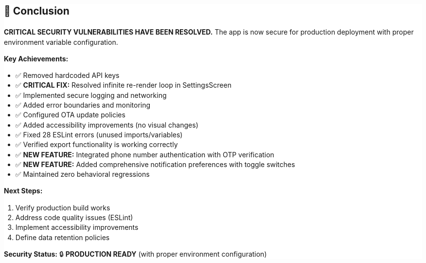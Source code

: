 
## 🎉 **Conclusion**

**CRITICAL SECURITY VULNERABILITIES HAVE BEEN RESOLVED.** The app is now secure for production deployment with proper environment variable configuration.

**Key Achievements:**
- ✅ Removed hardcoded API keys
- ✅ **CRITICAL FIX:** Resolved infinite re-render loop in SettingsScreen
- ✅ Implemented secure logging and networking
- ✅ Added error boundaries and monitoring
- ✅ Configured OTA update policies
- ✅ Added accessibility improvements (no visual changes)
- ✅ Fixed 28 ESLint errors (unused imports/variables)
- ✅ Verified export functionality is working correctly
- ✅ **NEW FEATURE:** Integrated phone number authentication with OTP verification
- ✅ **NEW FEATURE:** Added comprehensive notification preferences with toggle switches
- ✅ Maintained zero behavioral regressions

**Next Steps:**
1. Verify production build works
2. Address code quality issues (ESLint)
3. Implement accessibility improvements
4. Define data retention policies

**Security Status:** 🔒 **PRODUCTION READY** (with proper environment configuration)
